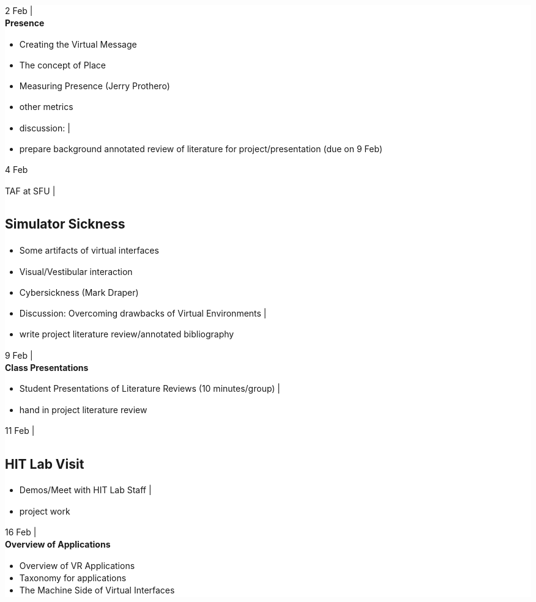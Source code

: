   
2 Feb |  
**Presence**

  * Creating the Virtual Message
  * The concept of Place
  * Measuring Presence (Jerry Prothero)
  * other metrics
  * discussion: 
|  
  

  * prepare background annotated review of literature for project/presentation (due on 9 Feb) 
  
  
4 Feb

TAF at SFU |  
  

## Simulator Sickness

  * Some artifacts of virtual interfaces
  * Visual/Vestibular interaction
  * Cybersickness (Mark Draper)
  * Discussion: Overcoming drawbacks of Virtual Environments 
|  
  

  * write project literature review/annotated bibliography 
  
  
9 Feb |  
**Class Presentations**

  * Student Presentations of Literature Reviews (10 minutes/group) 
|  
  

  * hand in project literature review  
  
  
11 Feb |  
  

## HIT Lab Visit

  * Demos/Meet with HIT Lab Staff 
|  
  

  * project work 
  
  
16 Feb |  
**Overview of Applications**

  * Overview of VR Applications
  * Taxonomy for applications
  * The Machine Side of Virtual Interfaces 
